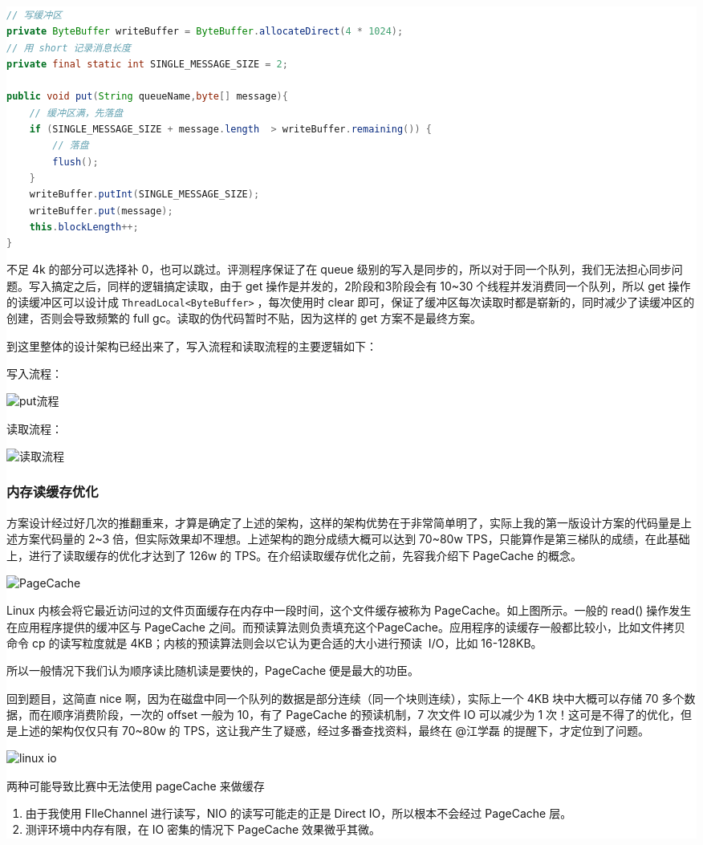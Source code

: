 ```java
// 写缓冲区
private ByteBuffer writeBuffer = ByteBuffer.allocateDirect(4 * 1024);
// 用 short 记录消息长度
private final static int SINGLE_MESSAGE_SIZE = 2;

public void put(String queueName,byte[] message){
    // 缓冲区满，先落盘
    if (SINGLE_MESSAGE_SIZE + message.length  > writeBuffer.remaining()) {
        // 落盘
        flush();
    }
    writeBuffer.putInt(SINGLE_MESSAGE_SIZE);
    writeBuffer.put(message);
    this.blockLength++;
}
```

不足 4k 的部分可以选择补 0，也可以跳过。评测程序保证了在 queue 级别的写入是同步的，所以对于同一个队列，我们无法担心同步问题。写入搞定之后，同样的逻辑搞定读取，由于 get 操作是并发的，2阶段和3阶段会有 10~30 个线程并发消费同一个队列，所以 get 操作的读缓冲区可以设计成 `ThreadLocal<ByteBuffer>` ，每次使用时 clear 即可，保证了缓冲区每次读取时都是崭新的，同时减少了读缓冲区的创建，否则会导致频繁的 full gc。读取的伪代码暂时不贴，因为这样的 get 方案不是最终方案。

到这里整体的设计架构已经出来了，写入流程和读取流程的主要逻辑如下：

写入流程：

![put流程](http://ov0zuistv.bkt.clouddn.com/put%E6%B5%81%E7%A8%8B.png)

读取流程：

![读取流程](http://ov0zuistv.bkt.clouddn.com/%E8%AF%BB%E5%8F%96%E6%B5%81%E7%A8%8B.png)

### 内存读缓存优化

方案设计经过好几次的推翻重来，才算是确定了上述的架构，这样的架构优势在于非常简单明了，实际上我的第一版设计方案的代码量是上述方案代码量的 2~3 倍，但实际效果却不理想。上述架构的跑分成绩大概可以达到 70~80w TPS，只能算作是第三梯队的成绩，在此基础上，进行了读取缓存的优化才达到了 126w 的 TPS。在介绍读取缓存优化之前，先容我介绍下 PageCache 的概念。

![PageCache](http://ov0zuistv.bkt.clouddn.com/1364556742_9652.gif)

Linux 内核会将它最近访问过的文件页面缓存在内存中一段时间，这个文件缓存被称为 PageCache。如上图所示。一般的 read() 操作发生在应用程序提供的缓冲区与 PageCache 之间。而预读算法则负责填充这个PageCache。应用程序的读缓存一般都比较小，比如文件拷贝命令 cp 的读写粒度就是 4KB；内核的预读算法则会以它认为更合适的大小进行预读  I/O，比如 16-128KB。

所以一般情况下我们认为顺序读比随机读是要快的，PageCache 便是最大的功臣。

回到题目，这简直 nice 啊，因为在磁盘中同一个队列的数据是部分连续（同一个块则连续），实际上一个 4KB 块中大概可以存储 70 多个数据，而在顺序消费阶段，一次的 offset 一般为 10，有了 PageCache 的预读机制，7 次文件 IO 可以减少为 1 次！这可是不得了的优化，但是上述的架构仅仅只有 70~80w 的 TPS，这让我产生了疑惑，经过多番查找资料，最终在 @江学磊 的提醒下，才定位到了问题。

![linux io](http://ov0zuistv.bkt.clouddn.com/linux-io.png)

两种可能导致比赛中无法使用 pageCache 来做缓存

1. 由于我使用 FIleChannel 进行读写，NIO 的读写可能走的正是 Direct IO，所以根本不会经过 PageCache 层。
2. 测评环境中内存有限，在 IO 密集的情况下 PageCache 效果微乎其微。
